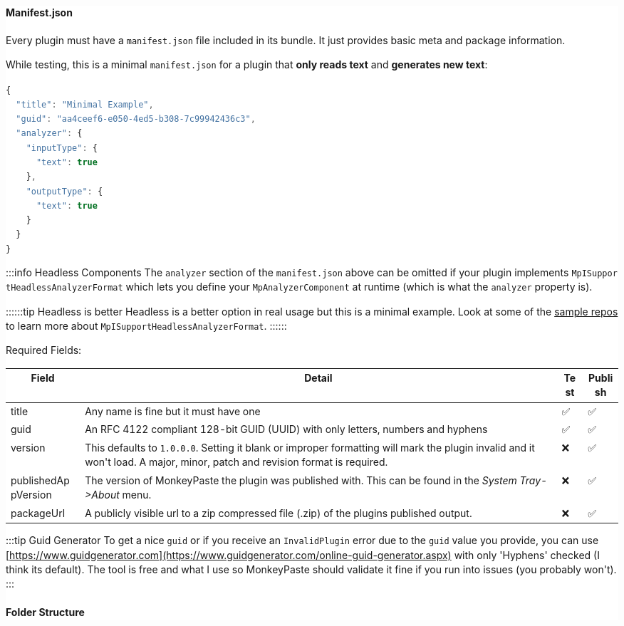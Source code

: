 #### Manifest.json
Every plugin must have a `manifest.json` file included in its bundle. It just provides basic meta and package information. 

While testing, this is a minimal `manifest.json` for a plugin that **only reads text** and **generates new text**:

```jsx title="../MinimalExample/manifest.json" 
{
  "title": "Minimal Example",
  "guid": "aa4ceef6-e050-4ed5-b308-7c99942436c3",
  "analyzer": {
    "inputType": {
      "text": true
    },
    "outputType": {
      "text": true
    }
  }
}
```

:::info Headless Components
The `analyzer` section of the `manifest.json` above can be omitted if your plugin implements `MpISupportHeadlessAnalyzerFormat` which lets you define your `MpAnalyzerComponent` at runtime (which is what the `analyzer` property is). 

::::::tip Headless is better
Headless is a better option in real usage but this is a minimal example. Look at some of the [sample repos](#samples) to learn more about `MpISupportHeadlessAnalyzerFormat`. 
::::::


 Required Fields:

| Field | Detail| Test | Publish|
| --- | --- | --- | ---|
| title | Any name is fine but it must have one |✅|✅|
| guid | An RFC 4122 compliant 128-bit GUID (UUID) with only letters, numbers and hyphens |✅|✅|
| version | This defaults to `1.0.0.0`. Setting it blank or improper formatting will mark the plugin invalid and it won't load. A major, minor, patch and revision format is required. |❌|✅|
| publishedAppVersion | The version of MonkeyPaste the plugin was published with. This can be found in the *System Tray->About* menu. |❌|✅|
| packageUrl | A publicly visible url to a zip compressed file (.zip) of the plugins published output. |❌|✅|

:::tip Guid Generator
To get a nice `guid` or if you receive an `InvalidPlugin` error due to the `guid` value you provide, you can use [https://www.guidgenerator.com](https://www.guidgenerator.com/online-guid-generator.aspx) with only 'Hyphens' checked (I think its default). The tool is free and what I use so MonkeyPaste should validate it fine if you run into issues (you probably won't).
:::

#### Folder Structure
